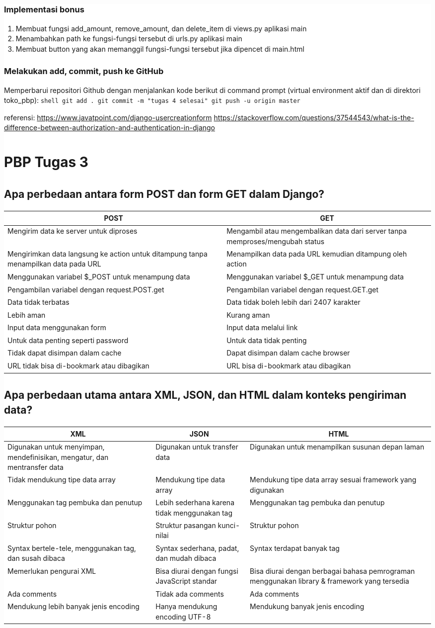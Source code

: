 ### Implementasi bonus
1. Membuat fungsi add_amount, remove_amount, dan delete_item di views.py aplikasi main
2. Menambahkan path ke fungsi-fungsi tersebut di urls.py aplikasi main
3. Membuat button yang akan memanggil fungsi-fungsi tersebut jika dipencet di main.html

### Melakukan add, commit, push ke GitHub
Memperbarui repositori Github dengan menjalankan kode berikut di command prompt (virtual environment aktif dan di direktori toko_pbp):
    ```shell
    git add .
    git commit -m "tugas 4 selesai"
    git push -u origin master
    ```

referensi:
https://www.javatpoint.com/django-usercreationform
https://stackoverflow.com/questions/37544543/what-is-the-difference-between-authorization-and-authentication-in-django

# PBP Tugas 3
## Apa perbedaan antara form POST dan form GET dalam Django?
POST | GET
--- | ---
Mengirim data ke server untuk diproses | Mengambil atau mengembalikan data dari server tanpa memproses/mengubah status
Mengirimkan data langsung ke action untuk ditampung tanpa menampilkan data pada URL | Menampilkan data pada URL kemudian ditampung oleh action
Menggunakan variabel $_POST untuk menampung data | Menggunakan variabel $_GET untuk menampung data
Pengambilan variabel dengan request.POST.get | Pengambilan variabel dengan request.GET.get
Data tidak terbatas | Data tidak boleh lebih dari 2407 karakter
Lebih aman | Kurang aman
Input data menggunakan form | Input data melalui link
Untuk data penting seperti password | Untuk data tidak penting
Tidak dapat disimpan dalam cache | Dapat disimpan dalam cache browser
URL tidak bisa di-bookmark atau dibagikan | URL bisa di-bookmark atau dibagikan

## Apa perbedaan utama antara XML, JSON, dan HTML dalam konteks pengiriman data?
XML | JSON | HTML
--- | --- | ---
Digunakan untuk menyimpan, mendefinisikan, mengatur, dan mentransfer data | Digunakan untuk transfer data | Digunakan untuk menampilkan susunan depan laman
Tidak mendukung tipe data array | Mendukung tipe data array | Mendukung tipe data array sesuai framework yang digunakan
Menggunakan tag pembuka dan penutup | Lebih sederhana karena tidak menggunakan tag | Menggunakan tag pembuka dan penutup
Struktur pohon | Struktur pasangan kunci-nilai | Struktur pohon
Syntax bertele-tele, menggunakan tag, dan susah dibaca | Syntax sederhana, padat, dan mudah dibaca | Syntax terdapat banyak tag
Memerlukan pengurai XML | Bisa diurai dengan fungsi JavaScript standar | Bisa diurai dengan berbagai bahasa pemrograman menggunakan library & framework yang tersedia
Ada comments | Tidak ada comments | Ada comments
Mendukung lebih banyak jenis encoding | Hanya mendukung encoding UTF-8 | Mendukung banyak jenis encoding
